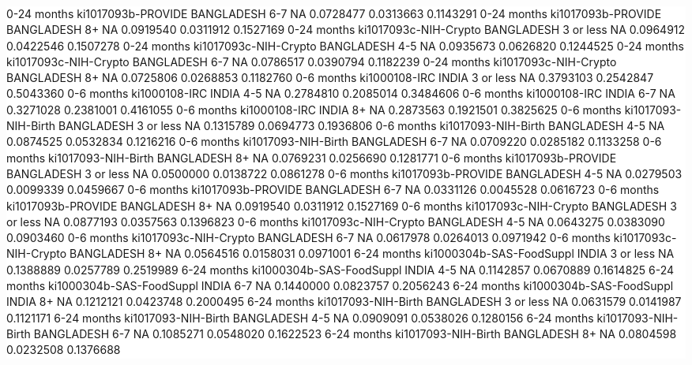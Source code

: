 0-24 months   ki1017093b-PROVIDE         BANGLADESH   6-7                  NA                0.0728477   0.0313663   0.1143291
0-24 months   ki1017093b-PROVIDE         BANGLADESH   8+                   NA                0.0919540   0.0311912   0.1527169
0-24 months   ki1017093c-NIH-Crypto      BANGLADESH   3 or less            NA                0.0964912   0.0422546   0.1507278
0-24 months   ki1017093c-NIH-Crypto      BANGLADESH   4-5                  NA                0.0935673   0.0626820   0.1244525
0-24 months   ki1017093c-NIH-Crypto      BANGLADESH   6-7                  NA                0.0786517   0.0390794   0.1182239
0-24 months   ki1017093c-NIH-Crypto      BANGLADESH   8+                   NA                0.0725806   0.0268853   0.1182760
0-6 months    ki1000108-IRC              INDIA        3 or less            NA                0.3793103   0.2542847   0.5043360
0-6 months    ki1000108-IRC              INDIA        4-5                  NA                0.2784810   0.2085014   0.3484606
0-6 months    ki1000108-IRC              INDIA        6-7                  NA                0.3271028   0.2381001   0.4161055
0-6 months    ki1000108-IRC              INDIA        8+                   NA                0.2873563   0.1921501   0.3825625
0-6 months    ki1017093-NIH-Birth        BANGLADESH   3 or less            NA                0.1315789   0.0694773   0.1936806
0-6 months    ki1017093-NIH-Birth        BANGLADESH   4-5                  NA                0.0874525   0.0532834   0.1216216
0-6 months    ki1017093-NIH-Birth        BANGLADESH   6-7                  NA                0.0709220   0.0285182   0.1133258
0-6 months    ki1017093-NIH-Birth        BANGLADESH   8+                   NA                0.0769231   0.0256690   0.1281771
0-6 months    ki1017093b-PROVIDE         BANGLADESH   3 or less            NA                0.0500000   0.0138722   0.0861278
0-6 months    ki1017093b-PROVIDE         BANGLADESH   4-5                  NA                0.0279503   0.0099339   0.0459667
0-6 months    ki1017093b-PROVIDE         BANGLADESH   6-7                  NA                0.0331126   0.0045528   0.0616723
0-6 months    ki1017093b-PROVIDE         BANGLADESH   8+                   NA                0.0919540   0.0311912   0.1527169
0-6 months    ki1017093c-NIH-Crypto      BANGLADESH   3 or less            NA                0.0877193   0.0357563   0.1396823
0-6 months    ki1017093c-NIH-Crypto      BANGLADESH   4-5                  NA                0.0643275   0.0383090   0.0903460
0-6 months    ki1017093c-NIH-Crypto      BANGLADESH   6-7                  NA                0.0617978   0.0264013   0.0971942
0-6 months    ki1017093c-NIH-Crypto      BANGLADESH   8+                   NA                0.0564516   0.0158031   0.0971001
6-24 months   ki1000304b-SAS-FoodSuppl   INDIA        3 or less            NA                0.1388889   0.0257789   0.2519989
6-24 months   ki1000304b-SAS-FoodSuppl   INDIA        4-5                  NA                0.1142857   0.0670889   0.1614825
6-24 months   ki1000304b-SAS-FoodSuppl   INDIA        6-7                  NA                0.1440000   0.0823757   0.2056243
6-24 months   ki1000304b-SAS-FoodSuppl   INDIA        8+                   NA                0.1212121   0.0423748   0.2000495
6-24 months   ki1017093-NIH-Birth        BANGLADESH   3 or less            NA                0.0631579   0.0141987   0.1121171
6-24 months   ki1017093-NIH-Birth        BANGLADESH   4-5                  NA                0.0909091   0.0538026   0.1280156
6-24 months   ki1017093-NIH-Birth        BANGLADESH   6-7                  NA                0.1085271   0.0548020   0.1622523
6-24 months   ki1017093-NIH-Birth        BANGLADESH   8+                   NA                0.0804598   0.0232508   0.1376688
